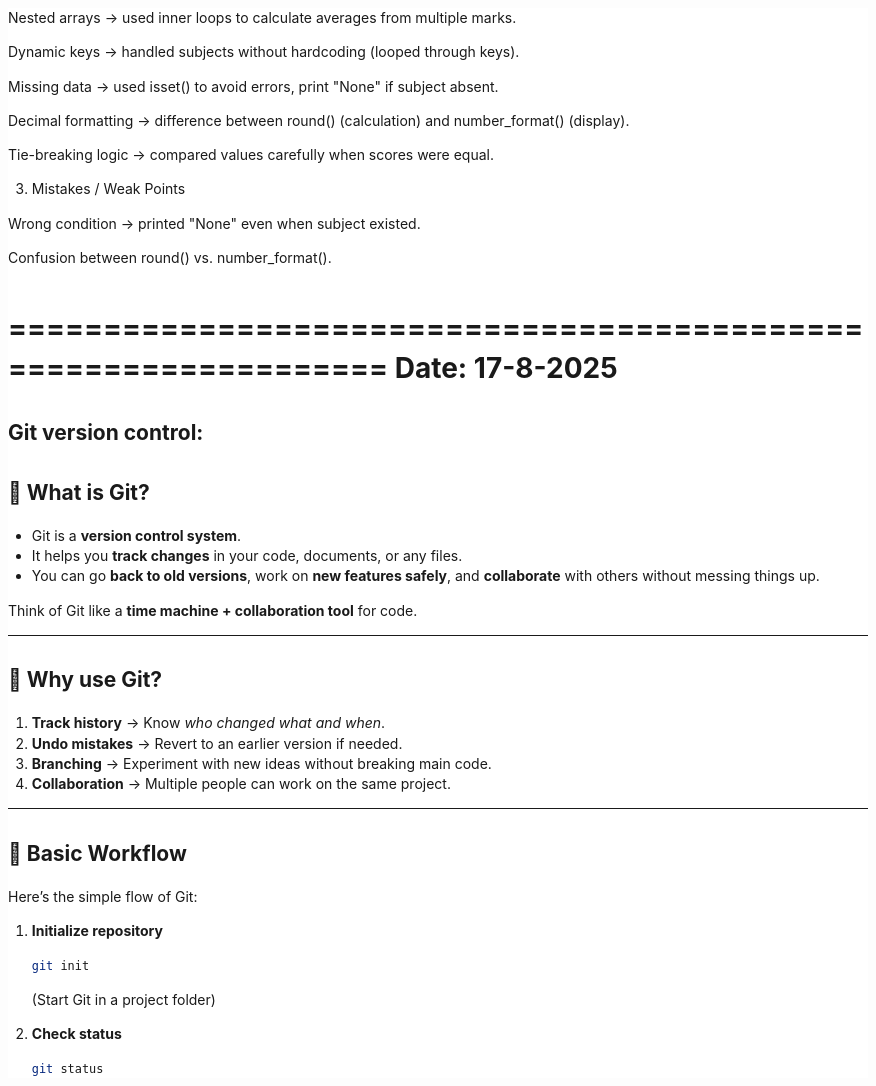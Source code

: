 Nested arrays → used inner loops to calculate averages from multiple marks.

Dynamic keys → handled subjects without hardcoding (looped through keys).

Missing data → used isset() to avoid errors, print "None" if subject absent.

Decimal formatting → difference between round() (calculation) and number_format() (display).

Tie-breaking logic → compared values carefully when scores were equal.

3. Mistakes / Weak Points

Wrong condition → printed "None" even when subject existed.

Confusion between round() vs. number_format().


=================================================================
Date: 17-8-2025
==================================================================
Git version control:
---

## 🔹 What is Git?

* Git is a **version control system**.
* It helps you **track changes** in your code, documents, or any files.
* You can go **back to old versions**, work on **new features safely**, and **collaborate** with others without messing things up.

Think of Git like a **time machine + collaboration tool** for code.

---

## 🔹 Why use Git?

1. **Track history** → Know *who changed what and when*.
2. **Undo mistakes** → Revert to an earlier version if needed.
3. **Branching** → Experiment with new ideas without breaking main code.
4. **Collaboration** → Multiple people can work on the same project.

---

## 🔹 Basic Workflow

Here’s the simple flow of Git:

1. **Initialize repository**

   ```bash
   git init
   ```

   (Start Git in a project folder)

2. **Check status**

   ```bash
   git status
   ```
